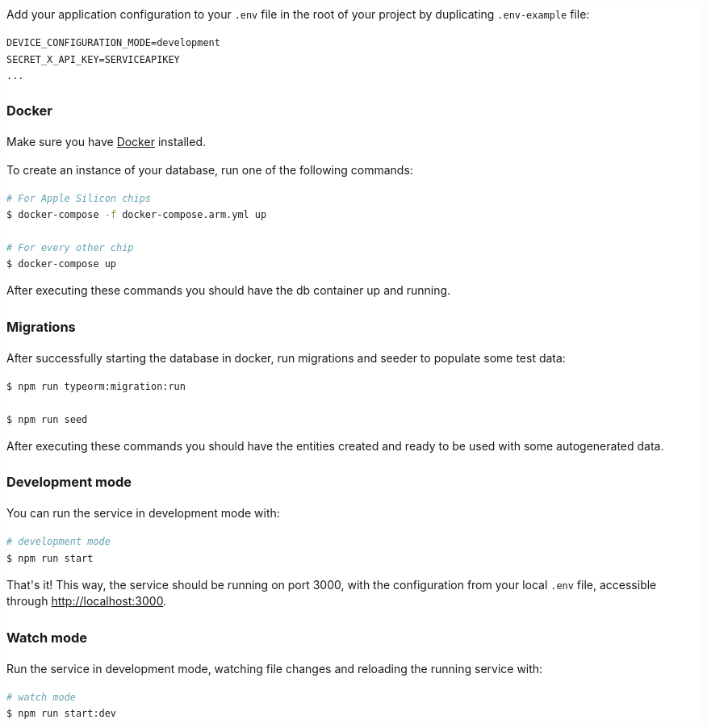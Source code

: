 
Add your application configuration to your `.env` file in the root of your project by duplicating `.env-example` file:

```
DEVICE_CONFIGURATION_MODE=development
SECRET_X_API_KEY=SERVICEAPIKEY
...
```

### Docker

Make sure you have [Docker](https://docs.docker.com/get-docker/) installed.

To create an instance of your database, run one of the following commands:

```zsh
# For Apple Silicon chips
$ docker-compose -f docker-compose.arm.yml up

# For every other chip
$ docker-compose up
```

After executing these commands you should have the db container up and running.

### Migrations

After successfully starting the database in docker, run migrations and seeder to populate some test data:
```zsh
$ npm run typeorm:migration:run

$ npm run seed
```

After executing these commands you should have the entities created and ready to be used with some autogenerated data.


### Development mode

You can run the service in development mode with:

```zsh
# development mode
$ npm run start
```

That's it! This way, the service should be running on port 3000, with the configuration from your local `.env` file, accessible through [http://localhost:3000](http://localhost:3000).

### Watch mode

Run the service in development mode, watching file changes and reloading the running service with:

```zsh
# watch mode
$ npm run start:dev
```
